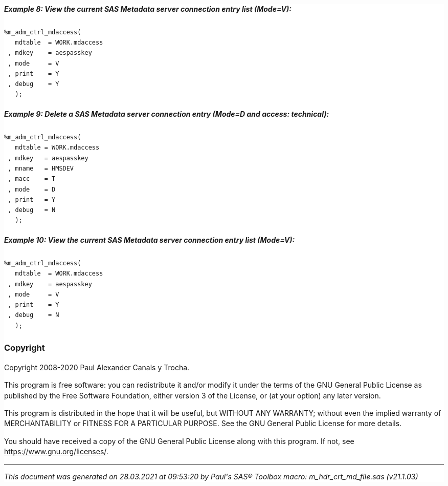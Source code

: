 ##### Example 8: View the current SAS Metadata server connection entry list (Mode=V):
```sas
%m_adm_ctrl_mdaccess(
   mdtable  = WORK.mdaccess
 , mdkey    = aespasskey
 , mode     = V
 , print    = Y
 , debug    = Y
   );

```

##### Example 9: Delete a SAS Metadata server connection entry (Mode=D and access: technical):
```sas
%m_adm_ctrl_mdaccess(
   mdtable = WORK.mdaccess
 , mdkey   = aespasskey
 , mname   = HMSDEV
 , macc    = T
 , mode    = D
 , print   = Y
 , debug   = N
   );
```

##### Example 10: View the current SAS Metadata server connection entry list (Mode=V):
```sas
%m_adm_ctrl_mdaccess(
   mdtable  = WORK.mdaccess
 , mdkey    = aespasskey
 , mode     = V
 , print    = Y
 , debug    = N
   );
```

### Copyright
Copyright 2008-2020 Paul Alexander Canals y Trocha. 
 
This program is free software: you can redistribute it and/or modify 
it under the terms of the GNU General Public License as published by 
the Free Software Foundation, either version 3 of the License, or 
(at your option) any later version. 
 
This program is distributed in the hope that it will be useful, 
but WITHOUT ANY WARRANTY; without even the implied warranty of 
MERCHANTABILITY or FITNESS FOR A PARTICULAR PURPOSE. See the 
GNU General Public License for more details. 
 
You should have received a copy of the GNU General Public License 
along with this program. If not, see <https://www.gnu.org/licenses/>. 


***
*This document was generated on 28.03.2021 at 09:53:20  by Paul's SAS&reg; Toolbox macro: m_hdr_crt_md_file.sas (v21.1.03)*
